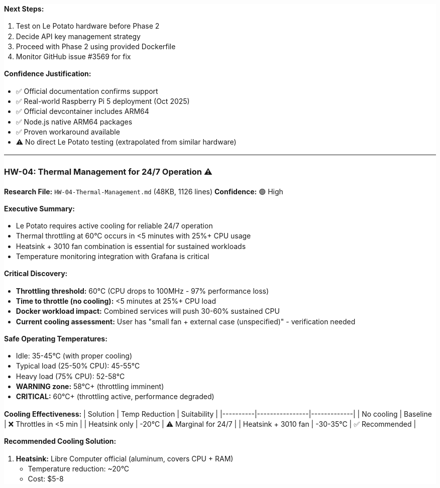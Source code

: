 **Next Steps:**
1. Test on Le Potato hardware before Phase 2
2. Decide API key management strategy
3. Proceed with Phase 2 using provided Dockerfile
4. Monitor GitHub issue #3569 for fix

**Confidence Justification:**
- ✅ Official documentation confirms support
- ✅ Real-world Raspberry Pi 5 deployment (Oct 2025)
- ✅ Official devcontainer includes ARM64
- ✅ Node.js native ARM64 packages
- ✅ Proven workaround available
- ⚠️ No direct Le Potato testing (extrapolated from similar hardware)

---

### HW-04: Thermal Management for 24/7 Operation ⚠️

**Research File:** `HW-04-Thermal-Management.md` (48KB, 1126 lines)
**Confidence:** 🟢 High

**Executive Summary:**
- Le Potato requires active cooling for reliable 24/7 operation
- Thermal throttling at 60°C occurs in <5 minutes with 25%+ CPU usage
- Heatsink + 3010 fan combination is essential for sustained workloads
- Temperature monitoring integration with Grafana is critical

**Critical Discovery:**
- **Throttling threshold:** 60°C (CPU drops to 100MHz - 97% performance loss)
- **Time to throttle (no cooling):** <5 minutes at 25%+ CPU load
- **Docker workload impact:** Combined services will push 30-60% sustained CPU
- **Current cooling assessment:** User has "small fan + external case (unspecified)" - verification needed

**Safe Operating Temperatures:**
- Idle: 35-45°C (with proper cooling)
- Typical load (25-50% CPU): 45-55°C
- Heavy load (75% CPU): 52-58°C
- **WARNING zone:** 58°C+ (throttling imminent)
- **CRITICAL:** 60°C+ (throttling active, performance degraded)

**Cooling Effectiveness:**
| Solution | Temp Reduction | Suitability |
|----------|----------------|-------------|
| No cooling | Baseline | ❌ Throttles in <5 min |
| Heatsink only | -20°C | ⚠️ Marginal for 24/7 |
| Heatsink + 3010 fan | -30-35°C | ✅ Recommended |

**Recommended Cooling Solution:**
1. **Heatsink:** Libre Computer official (aluminum, covers CPU + RAM)
   - Temperature reduction: ~20°C
   - Cost: $5-8
